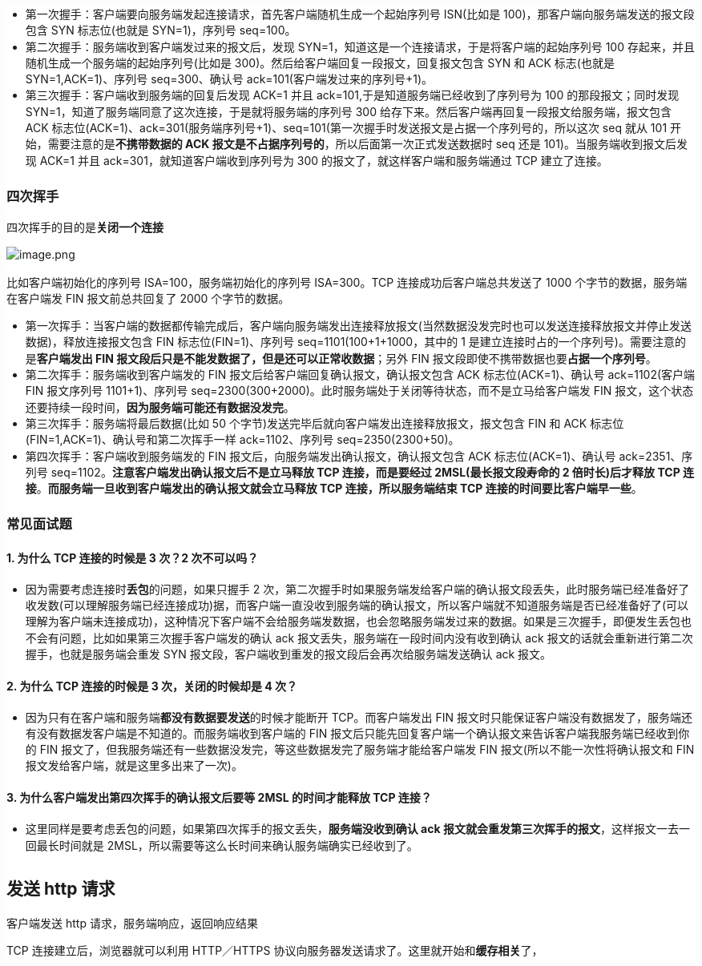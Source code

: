 - 第一次握手：客户端要向服务端发起连接请求，首先客户端随机生成一个起始序列号 ISN(比如是 100)，那客户端向服务端发送的报文段包含 SYN 标志位(也就是 SYN=1)，序列号 seq=100。
- 第二次握手：服务端收到客户端发过来的报文后，发现 SYN=1，知道这是一个连接请求，于是将客户端的起始序列号 100 存起来，并且随机生成一个服务端的起始序列号(比如是 300)。然后给客户端回复一段报文，回复报文包含 SYN 和 ACK 标志(也就是 SYN=1,ACK=1)、序列号 seq=300、确认号 ack=101(客户端发过来的序列号+1)。
- 第三次握手：客户端收到服务端的回复后发现 ACK=1 并且 ack=101,于是知道服务端已经收到了序列号为 100 的那段报文；同时发现 SYN=1，知道了服务端同意了这次连接，于是就将服务端的序列号 300 给存下来。然后客户端再回复一段报文给服务端，报文包含 ACK 标志位(ACK=1)、ack=301(服务端序列号+1)、seq=101(第一次握手时发送报文是占据一个序列号的，所以这次 seq 就从 101 开始，需要注意的是**不携带数据的 ACK 报文是不占据序列号的**，所以后面第一次正式发送数据时 seq 还是 101)。当服务端收到报文后发现 ACK=1 并且 ack=301，就知道客户端收到序列号为 300 的报文了，就这样客户端和服务端通过 TCP 建立了连接。

### 四次挥手

四次挥手的目的是**关闭一个连接**

![image.png](https://p6-juejin.byteimg.com/tos-cn-i-k3u1fbpfcp/cf899a38c2fe46d0b5367c83d0233b26~tplv-k3u1fbpfcp-watermark.image?)

比如客户端初始化的序列号 ISA=100，服务端初始化的序列号 ISA=300。TCP 连接成功后客户端总共发送了 1000 个字节的数据，服务端在客户端发 FIN 报文前总共回复了 2000 个字节的数据。

- 第一次挥手：当客户端的数据都传输完成后，客户端向服务端发出连接释放报文(当然数据没发完时也可以发送连接释放报文并停止发送数据)，释放连接报文包含 FIN 标志位(FIN=1)、序列号 seq=1101(100+1+1000，其中的 1 是建立连接时占的一个序列号)。需要注意的是**客户端发出 FIN 报文段后只是不能发数据了，但是还可以正常收数据**；另外 FIN 报文段即使不携带数据也要**占据一个序列号**。
- 第二次挥手：服务端收到客户端发的 FIN 报文后给客户端回复确认报文，确认报文包含 ACK 标志位(ACK=1)、确认号 ack=1102(客户端 FIN 报文序列号 1101+1)、序列号 seq=2300(300+2000)。此时服务端处于关闭等待状态，而不是立马给客户端发 FIN 报文，这个状态还要持续一段时间，**因为服务端可能还有数据没发完**。
- 第三次挥手：服务端将最后数据(比如 50 个字节)发送完毕后就向客户端发出连接释放报文，报文包含 FIN 和 ACK 标志位(FIN=1,ACK=1)、确认号和第二次挥手一样 ack=1102、序列号 seq=2350(2300+50)。
- 第四次挥手：客户端收到服务端发的 FIN 报文后，向服务端发出确认报文，确认报文包含 ACK 标志位(ACK=1)、确认号 ack=2351、序列号 seq=1102。**注意客户端发出确认报文后不是立马释放 TCP 连接，而是要经过 2MSL(最长报文段寿命的 2 倍时长)后才释放 TCP 连接**。**而服务端一旦收到客户端发出的确认报文就会立马释放 TCP 连接，所以服务端结束 TCP 连接的时间要比客户端早一些**。

### 常见面试题

#### 1. 为什么 TCP 连接的时候是 3 次？2 次不可以吗？

- 因为需要考虑连接时**丢包**的问题，如果只握手 2 次，第二次握手时如果服务端发给客户端的确认报文段丢失，此时服务端已经准备好了收发数(可以理解服务端已经连接成功)据，而客户端一直没收到服务端的确认报文，所以客户端就不知道服务端是否已经准备好了(可以理解为客户端未连接成功)，这种情况下客户端不会给服务端发数据，也会忽略服务端发过来的数据。如果是三次握手，即便发生丢包也不会有问题，比如如果第三次握手客户端发的确认 ack 报文丢失，服务端在一段时间内没有收到确认 ack 报文的话就会重新进行第二次握手，也就是服务端会重发 SYN 报文段，客户端收到重发的报文段后会再次给服务端发送确认 ack 报文。

#### 2. 为什么 TCP 连接的时候是 3 次，关闭的时候却是 4 次？

- 因为只有在客户端和服务端**都没有数据要发送**的时候才能断开 TCP。而客户端发出 FIN 报文时只能保证客户端没有数据发了，服务端还有没有数据发客户端是不知道的。而服务端收到客户端的 FIN 报文后只能先回复客户端一个确认报文来告诉客户端我服务端已经收到你的 FIN 报文了，但我服务端还有一些数据没发完，等这些数据发完了服务端才能给客户端发 FIN 报文(所以不能一次性将确认报文和 FIN 报文发给客户端，就是这里多出来了一次)。

#### 3. 为什么客户端发出第四次挥手的确认报文后要等 2MSL 的时间才能释放 TCP 连接？

- 这里同样是要考虑丢包的问题，如果第四次挥手的报文丢失，**服务端没收到确认 ack 报文就会重发第三次挥手的报文**，这样报文一去一回最长时间就是 2MSL，所以需要等这么长时间来确认服务端确实已经收到了。

## 发送 http 请求

客户端发送 http 请求，服务端响应，返回响应结果

TCP 连接建立后，浏览器就可以利用 HTTP／HTTPS 协议向服务器发送请求了。这里就开始和**缓存相关**了，
